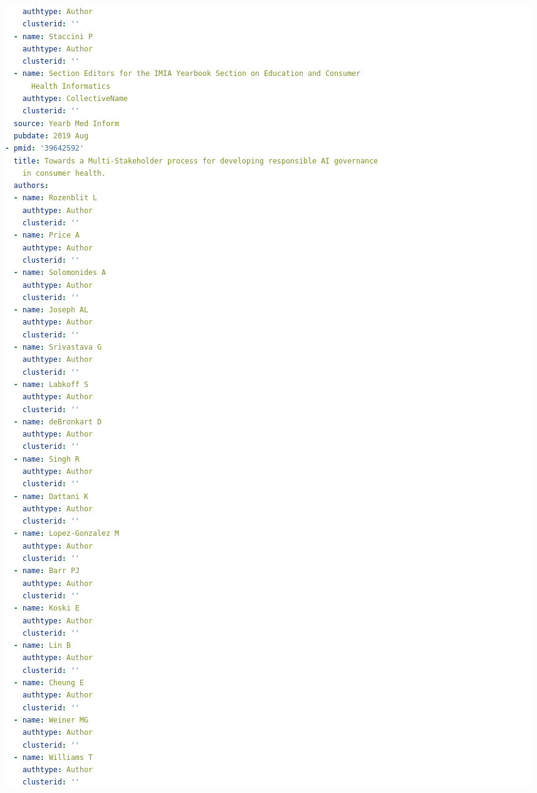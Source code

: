 ```yaml
    authtype: Author
    clusterid: ''
  - name: Staccini P
    authtype: Author
    clusterid: ''
  - name: Section Editors for the IMIA Yearbook Section on Education and Consumer
      Health Informatics
    authtype: CollectiveName
    clusterid: ''
  source: Yearb Med Inform
  pubdate: 2019 Aug
- pmid: '39642592'
  title: Towards a Multi-Stakeholder process for developing responsible AI governance
    in consumer health.
  authors:
  - name: Rozenblit L
    authtype: Author
    clusterid: ''
  - name: Price A
    authtype: Author
    clusterid: ''
  - name: Solomonides A
    authtype: Author
    clusterid: ''
  - name: Joseph AL
    authtype: Author
    clusterid: ''
  - name: Srivastava G
    authtype: Author
    clusterid: ''
  - name: Labkoff S
    authtype: Author
    clusterid: ''
  - name: deBronkart D
    authtype: Author
    clusterid: ''
  - name: Singh R
    authtype: Author
    clusterid: ''
  - name: Dattani K
    authtype: Author
    clusterid: ''
  - name: Lopez-Gonzalez M
    authtype: Author
    clusterid: ''
  - name: Barr PJ
    authtype: Author
    clusterid: ''
  - name: Koski E
    authtype: Author
    clusterid: ''
  - name: Lin B
    authtype: Author
    clusterid: ''
  - name: Cheung E
    authtype: Author
    clusterid: ''
  - name: Weiner MG
    authtype: Author
    clusterid: ''
  - name: Williams T
    authtype: Author
    clusterid: ''
```